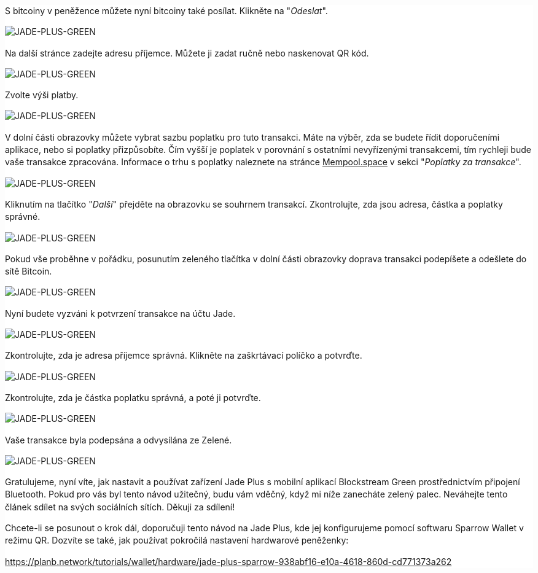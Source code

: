 S bitcoiny v peněžence můžete nyní bitcoiny také posílat. Klikněte na "*Odeslat*".

![JADE-PLUS-GREEN](assets/fr/39.webp)

Na další stránce zadejte adresu příjemce. Můžete ji zadat ručně nebo naskenovat QR kód.

![JADE-PLUS-GREEN](assets/fr/40.webp)

Zvolte výši platby.

![JADE-PLUS-GREEN](assets/fr/41.webp)

V dolní části obrazovky můžete vybrat sazbu poplatku pro tuto transakci. Máte na výběr, zda se budete řídit doporučeními aplikace, nebo si poplatky přizpůsobíte. Čím vyšší je poplatek v porovnání s ostatními nevyřízenými transakcemi, tím rychleji bude vaše transakce zpracována. Informace o trhu s poplatky naleznete na stránce [Mempool.space](https://mempool.space/) v sekci "*Poplatky za transakce*".

![JADE-PLUS-GREEN](assets/fr/42.webp)

Kliknutím na tlačítko "*Další*" přejděte na obrazovku se souhrnem transakcí. Zkontrolujte, zda jsou adresa, částka a poplatky správné.

![JADE-PLUS-GREEN](assets/fr/43.webp)

Pokud vše proběhne v pořádku, posunutím zeleného tlačítka v dolní části obrazovky doprava transakci podepíšete a odešlete do sítě Bitcoin.

![JADE-PLUS-GREEN](assets/fr/44.webp)

Nyní budete vyzváni k potvrzení transakce na účtu Jade.

![JADE-PLUS-GREEN](assets/fr/45.webp)

Zkontrolujte, zda je adresa příjemce správná. Klikněte na zaškrtávací políčko a potvrďte.

![JADE-PLUS-GREEN](assets/fr/46.webp)

Zkontrolujte, zda je částka poplatku správná, a poté ji potvrďte.

![JADE-PLUS-GREEN](assets/fr/47.webp)

Vaše transakce byla podepsána a odvysílána ze Zelené.

![JADE-PLUS-GREEN](assets/fr/48.webp)

Gratulujeme, nyní víte, jak nastavit a používat zařízení Jade Plus s mobilní aplikací Blockstream Green prostřednictvím připojení Bluetooth. Pokud pro vás byl tento návod užitečný, budu vám vděčný, když mi níže zanecháte zelený palec. Neváhejte tento článek sdílet na svých sociálních sítích. Děkuji za sdílení!

Chcete-li se posunout o krok dál, doporučuji tento návod na Jade Plus, kde jej konfigurujeme pomocí softwaru Sparrow Wallet v režimu QR. Dozvíte se také, jak používat pokročilá nastavení hardwarové peněženky:

https://planb.network/tutorials/wallet/hardware/jade-plus-sparrow-938abf16-e10a-4618-860d-cd771373a262
